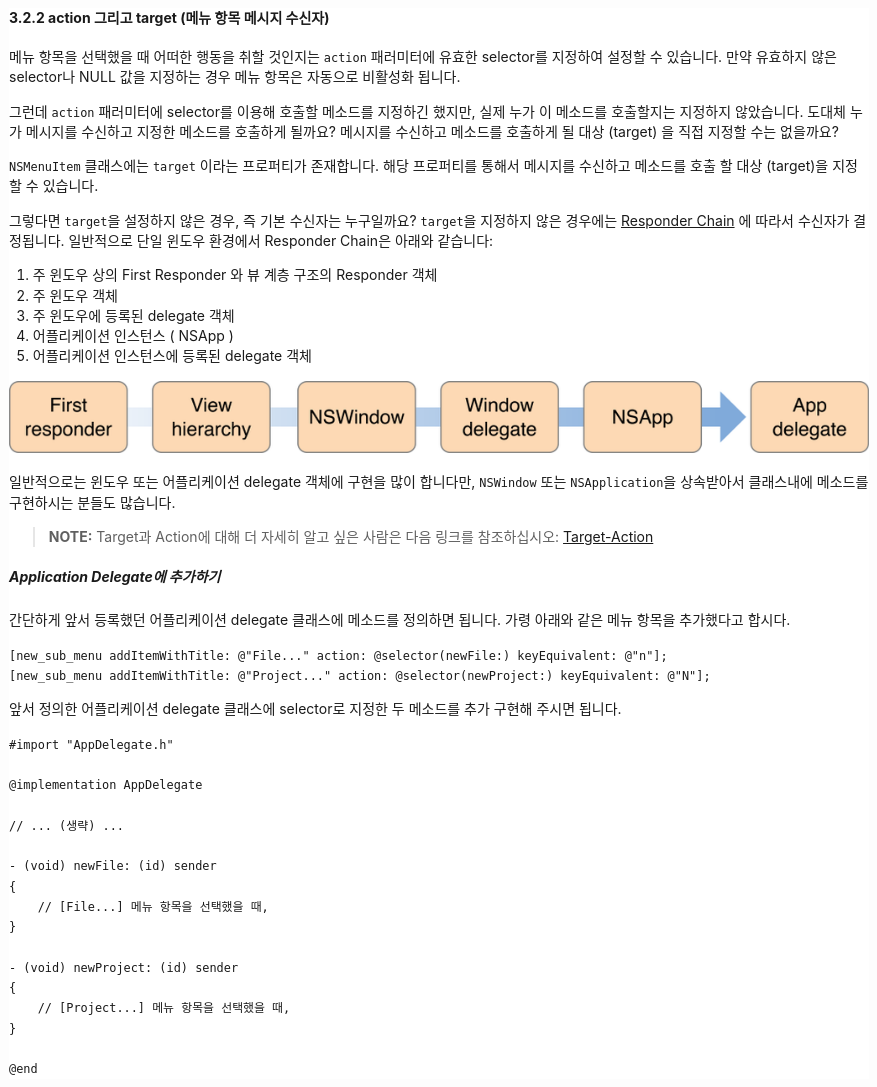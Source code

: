 #### 3.2.2 action 그리고 target (메뉴 항목 메시지 수신자)

메뉴 항목을 선택했을 때 어떠한 행동을 취할 것인지는 `action` 패러미터에 유효한 selector를 지정하여 설정할 수 있습니다. 만약 유효하지 않은 selector나 NULL 값을 지정하는 경우 메뉴 항목은 자동으로 비활성화 됩니다. 

그런데 `action` 패러미터에 selector를 이용해 호출할 메소드를 지정하긴 했지만, 실제 누가 이 메소드를 호출할지는 지정하지 않았습니다. 도대체 누가 메시지를 수신하고 지정한 메소드를 호출하게 될까요? 메시지를 수신하고 메소드를 호출하게 될 대상 (target) 을 직접 지정할 수는 없을까요?

`NSMenuItem` 클래스에는 `target` 이라는 프로퍼티가 존재합니다. 해당 프로퍼티를 통해서 메시지를 수신하고 메소드를 호출 할 대상 (target)을 지정할 수 있습니다. 

그렇다면 `target`을 설정하지 않은 경우, 즉 기본 수신자는 누구일까요? `target`을 지정하지 않은 경우에는 [Responder Chain](https://developer.apple.com/library/archive/documentation/Cocoa/Conceptual/EventOverview/EventArchitecture/EventArchitecture.html#//apple_ref/doc/uid/10000060i-CH3-SW2) 에 따라서 수신자가 결정됩니다. 일반적으로 단일 윈도우 환경에서 Responder Chain은 아래와 같습니다:

1. 주 윈도우 상의 First Responder 와 뷰 계층 구조의 Responder 객체
1. 주 윈도우 객체
1. 주 윈도우에 등록된 delegate 객체
1. 어플리케이션 인스턴스 ( NSApp )
1. 어플리케이션 인스턴스에 등록된 delegate 객체

![](img/responder_chain.png)

일반적으로는 윈도우 또는 어플리케이션 delegate 객체에 구현을 많이 합니다만, `NSWindow` 또는 `NSApplication`을 상속받아서 클래스내에 메소드를 구현하시는 분들도 많습니다.

> **NOTE:** Target과 Action에 대해 더 자세히 알고 싶은 사람은 다음 링크를 참조하십시오: [Target-Action](https://developer.apple.com/library/archive/documentation/General/Conceptual/CocoaEncyclopedia/Target-Action/Target-Action.html)

##### Application Delegate에 추가하기

간단하게 앞서 등록했던 어플리케이션 delegate 클래스에 메소드를 정의하면 됩니다. 가령 아래와 같은 메뉴 항목을 추가했다고 합시다.

```objc
[new_sub_menu addItemWithTitle: @"File..." action: @selector(newFile:) keyEquivalent: @"n"];
[new_sub_menu addItemWithTitle: @"Project..." action: @selector(newProject:) keyEquivalent: @"N"];
```

앞서 정의한 어플리케이션 delegate 클래스에 selector로 지정한 두 메소드를 추가 구현해 주시면 됩니다.

```objc
#import "AppDelegate.h"

@implementation AppDelegate

// ... (생략) ...

- (void) newFile: (id) sender
{
    // [File...] 메뉴 항목을 선택했을 때,
}

- (void) newProject: (id) sender
{
    // [Project...] 메뉴 항목을 선택했을 때,
}

@end
```
